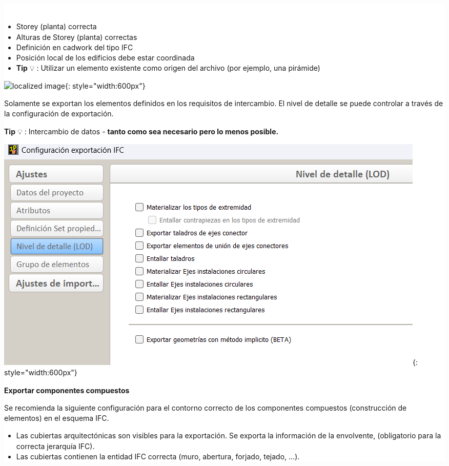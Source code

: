 <br> 

-	Storey (planta) correcta 
-	Alturas de Storey (planta) correctas
-	Definición en cadwork del tipo IFC
-	Posición local de los edificios debe estar coordinada
-	**Tip** :bulb: : Utilizar un elemento existente como origen del archivo (por ejemplo, una pirámide)

![localized image](../img/nill.png){: style="width:600px"}

Solamente se exportan los elementos definidos en los requisitos de intercambio. El nivel de detalle se puede controlar a través de la configuración de exportación. 

**Tip** :bulb: : Intercambio de datos - **tanto como sea necesario pero lo menos posible.**

![localized image](../img/sp/detaillierung.png){: style="width:600px"} 

**Exportar componentes compuestos**

Se recomienda la siguiente configuración para el contorno correcto de los componentes compuestos (construcción de elementos) en el esquema IFC. 

-   Las cubiertas arquitectónicas son visibles para la exportación. Se exporta la información de la envolvente, (obligatorio para la correcta jerarquía IFC).
-	Las cubiertas contienen la entidad IFC correcta (muro, abertura, forjado, tejado, ...).

 